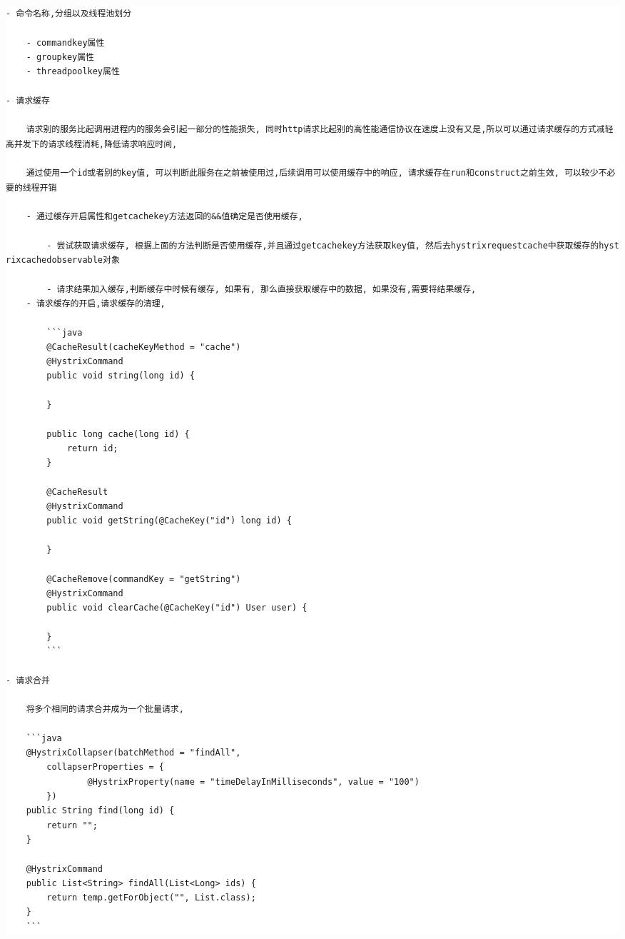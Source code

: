    - 命令名称,分组以及线程池划分

        - commandkey属性
        - groupkey属性
        - threadpoolkey属性

    - 请求缓存

        请求别的服务比起调用进程内的服务会引起一部分的性能损失, 同时http请求比起别的高性能通信协议在速度上没有又是,所以可以通过请求缓存的方式减轻高并发下的请求线程消耗,降低请求响应时间,
        
        通过使用一个id或者别的key值, 可以判断此服务在之前被使用过,后续调用可以使用缓存中的响应, 请求缓存在run和construct之前生效, 可以较少不必要的线程开销
        
        - 通过缓存开启属性和getcachekey方法返回的&&值确定是否使用缓存,

            - 尝试获取请求缓存, 根据上面的方法判断是否使用缓存,并且通过getcachekey方法获取key值, 然后去hystrixrequestcache中获取缓存的hystrixcachedobservable对象

            - 请求结果加入缓存,判断缓存中时候有缓存, 如果有, 那么直接获取缓存中的数据, 如果没有,需要将结果缓存,
        - 请求缓存的开启,请求缓存的清理,

            ```java
            @CacheResult(cacheKeyMethod = "cache")
	        @HystrixCommand
        	public void string(long id) {
	        	
	        }
	
	        public long cache(long id) {
        		return id;
	        }
	
	        @CacheResult
	        @HystrixCommand
	        public void getString(@CacheKey("id") long id) {
	        	
	        }
	
	        @CacheRemove(commandKey = "getString")
	        @HystrixCommand
	        public void clearCache(@CacheKey("id") User user) {
	        	
	        }
            ```
            
    - 请求合并

        将多个相同的请求合并成为一个批量请求,
        
        ```java
        @HystrixCollapser(batchMethod = "findAll",
			collapserProperties = {
					@HystrixProperty(name = "timeDelayInMilliseconds", value = "100")
			})
	    public String find(long id) {
	    	return "";
	    }
	    
	    @HystrixCommand
	    public List<String> findAll(List<Long> ids) {
	    	return temp.getForObject("", List.class);
	    }
        ```
        